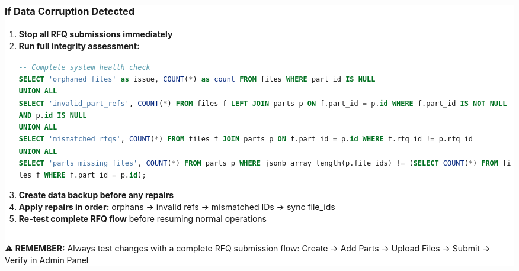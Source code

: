 ### If Data Corruption Detected
1. **Stop all RFQ submissions immediately**
2. **Run full integrity assessment:**
   ```sql
   -- Complete system health check
   SELECT 'orphaned_files' as issue, COUNT(*) as count FROM files WHERE part_id IS NULL
   UNION ALL
   SELECT 'invalid_part_refs', COUNT(*) FROM files f LEFT JOIN parts p ON f.part_id = p.id WHERE f.part_id IS NOT NULL AND p.id IS NULL
   UNION ALL  
   SELECT 'mismatched_rfqs', COUNT(*) FROM files f JOIN parts p ON f.part_id = p.id WHERE f.rfq_id != p.rfq_id
   UNION ALL
   SELECT 'parts_missing_files', COUNT(*) FROM parts p WHERE jsonb_array_length(p.file_ids) != (SELECT COUNT(*) FROM files f WHERE f.part_id = p.id);
   ```
3. **Create data backup before any repairs**
4. **Apply repairs in order:** orphans → invalid refs → mismatched IDs → sync file_ids
5. **Re-test complete RFQ flow** before resuming normal operations

---

**⚠️ REMEMBER:** Always test changes with a complete RFQ submission flow: Create → Add Parts → Upload Files → Submit → Verify in Admin Panel